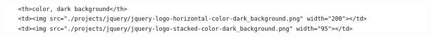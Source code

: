         <th>color, dark background</th>
        <td><img src="./projects/jquery/jquery-logo-horizontal-color-dark_background.png" width="200"></td>
        <td><img src="./projects/jquery/jquery-logo-stacked-color-dark_background.png" width="95"></td>